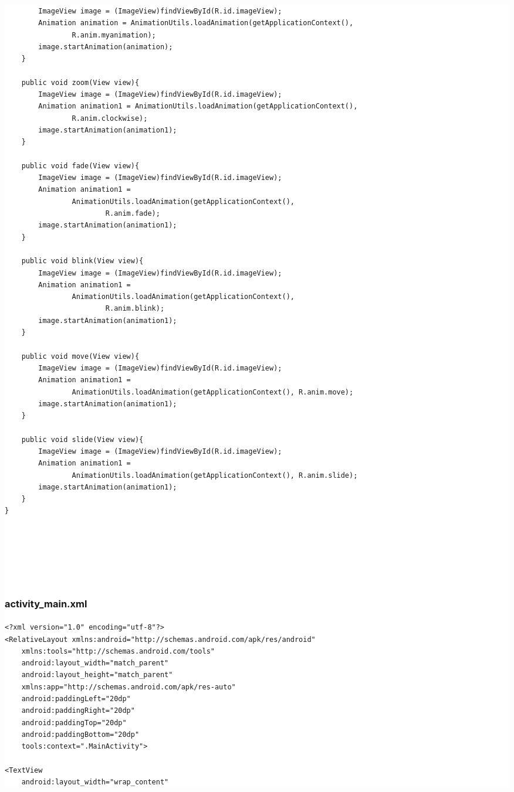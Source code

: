 ```
        ImageView image = (ImageView)findViewById(R.id.imageView);
        Animation animation = AnimationUtils.loadAnimation(getApplicationContext(),
                R.anim.myanimation);
        image.startAnimation(animation);
    }

    public void zoom(View view){
        ImageView image = (ImageView)findViewById(R.id.imageView);
        Animation animation1 = AnimationUtils.loadAnimation(getApplicationContext(),
                R.anim.clockwise);
        image.startAnimation(animation1);
    }

    public void fade(View view){
        ImageView image = (ImageView)findViewById(R.id.imageView);
        Animation animation1 =
                AnimationUtils.loadAnimation(getApplicationContext(),
                        R.anim.fade);
        image.startAnimation(animation1);
    }

    public void blink(View view){
        ImageView image = (ImageView)findViewById(R.id.imageView);
        Animation animation1 =
                AnimationUtils.loadAnimation(getApplicationContext(),
                        R.anim.blink);
        image.startAnimation(animation1);
    }

    public void move(View view){
        ImageView image = (ImageView)findViewById(R.id.imageView);
        Animation animation1 =
                AnimationUtils.loadAnimation(getApplicationContext(), R.anim.move);
        image.startAnimation(animation1);
    }

    public void slide(View view){
        ImageView image = (ImageView)findViewById(R.id.imageView);
        Animation animation1 =
                AnimationUtils.loadAnimation(getApplicationContext(), R.anim.slide);
        image.startAnimation(animation1);
    }
}
```

<br><br><br><br><br>

### activity_main.xml
```
<?xml version="1.0" encoding="utf-8"?>
<RelativeLayout xmlns:android="http://schemas.android.com/apk/res/android"
    xmlns:tools="http://schemas.android.com/tools"
    android:layout_width="match_parent"
    android:layout_height="match_parent"
    xmlns:app="http://schemas.android.com/apk/res-auto"
    android:paddingLeft="20dp"
    android:paddingRight="20dp"
    android:paddingTop="20dp"
    android:paddingBottom="20dp"
    tools:context=".MainActivity">

<TextView
    android:layout_width="wrap_content"
```